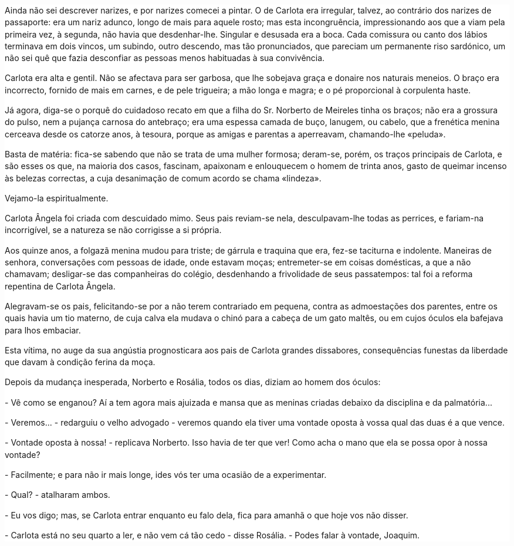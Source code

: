 Ainda não sei descrever narizes, e por narizes comecei a pintar. O de Carlota era irregular, talvez, ao contrário dos narizes de passaporte: era um nariz adunco, longo de mais para aquele rosto; mas esta incongruência, impressionando aos que a viam pela primeira vez, à segunda, não havia que desdenhar-lhe. Singular e desusada era a boca. Cada comissura ou canto dos lábios terminava em dois vincos, um subindo, outro descendo, mas tão pronunciados, que pareciam um permanente riso sardónico, um não sei quê que fazia desconfiar as pessoas menos habituadas à sua convivência.

Carlota era alta e gentil. Não se afectava para ser garbosa, que lhe sobejava graça e donaire nos naturais meneios. O braço era incorrecto, fornido de mais em carnes, e de pele trigueira; a mão longa e magra; e o pé proporcional à corpulenta haste.

Já agora, diga-se o porquê do cuidadoso recato em que a filha do Sr. Norberto de Meireles tinha os braços; não era a grossura do pulso, nem a pujança carnosa do antebraço; era uma espessa camada de buço, lanugem, ou cabelo, que a frenética menina cerceava desde os catorze anos, à tesoura, porque as amigas e parentas a aperreavam, chamando-lhe «peluda».

Basta de matéria: fica-se sabendo que não se trata de uma mulher formosa; deram-se, porém, os traços principais de Carlota, e são esses os que, na maioria dos casos, fascinam, apaixonam e enlouquecem o homem de trinta anos, gasto de queimar incenso às belezas correctas, a cuja desanimação de comum acordo se chama «lindeza».

Vejamo-la espiritualmente.

Carlota Ângela foi criada com descuidado mimo. Seus pais reviam-se nela, desculpavam-lhe todas as perrices, e fariam-na incorrigível, se a natureza se não corrigisse a si própria.

Aos quinze anos, a folgazã menina mudou para triste; de gárrula e traquina que era, fez-se taciturna e indolente. Maneiras de senhora, conversações com pessoas de idade, onde estavam moças; entremeter-se em coisas domésticas, a que a não chamavam; desligar-se das companheiras do colégio, desdenhando a frivolidade de seus passatempos: tal foi a reforma repentina de Carlota Ângela.

Alegravam-se os pais, felicitando-se por a não terem contrariado em pequena, contra as admoestações dos parentes, entre os quais havia um tio materno, de cuja calva ela mudava o chinó para a cabeça de um gato maltês, ou em cujos óculos ela bafejava para lhos embaciar.

Esta vítima, no auge da sua angústia prognosticara aos pais de Carlota grandes dissabores, consequências funestas da liberdade que davam à condição ferina da moça.

Depois da mudança inesperada, Norberto e Rosália, todos os dias, diziam ao homem dos óculos:

\- Vê como se enganou? Aí a tem agora mais ajuizada e mansa que as meninas criadas debaixo da disciplina e da palmatória...

\- Veremos... - redarguiu o velho advogado - veremos quando ela tiver uma vontade oposta à vossa qual das duas é a que vence.

\- Vontade oposta à nossa! - replicava Norberto. Isso havia de ter que ver! Como acha o mano que ela se possa opor à nossa vontade?

\- Facilmente; e para não ir mais longe, ides vós ter uma ocasião de a experimentar.

\- Qual? - atalharam ambos.

\-	Eu vos digo; mas, se Carlota entrar enquanto eu falo dela, fica para amanhã o que hoje vos não disser.

\-	Carlota está no seu quarto a ler, e não vem cá tão cedo - disse Rosália. - Podes falar à vontade, Joaquim.

